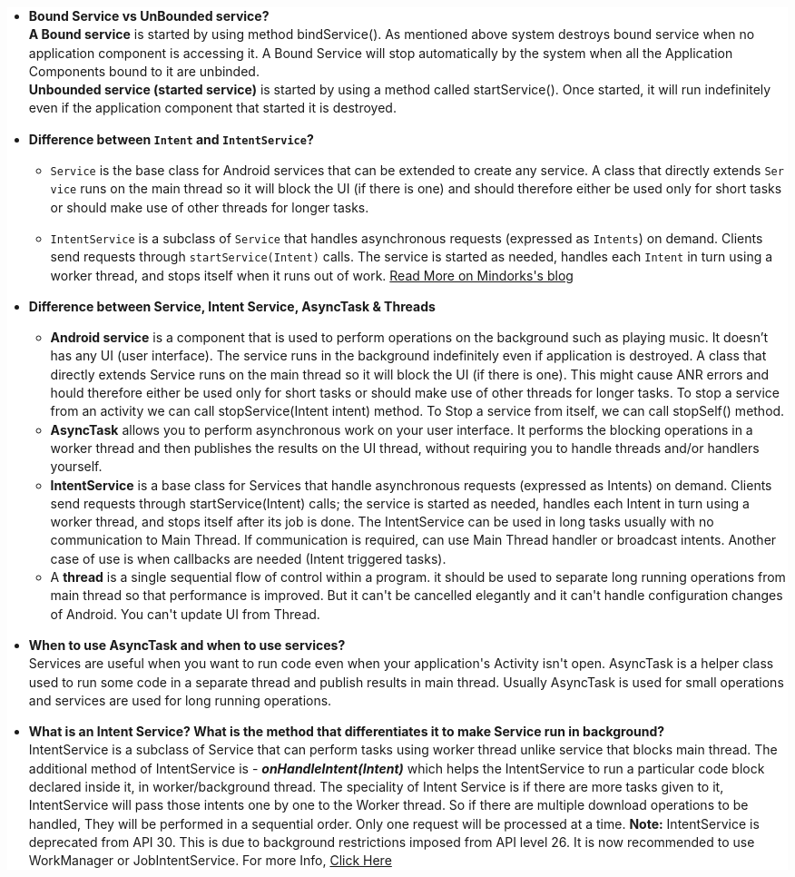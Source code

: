 *  **Bound Service vs UnBounded service?** <br/>
    **A Bound service** is started by using method bindService(). As mentioned above system destroys bound service when no application component is accessing it. A Bound Service will stop automatically by the system when all the Application Components bound to it are unbinded.</br>
    **Unbounded service (started service)** is started by using a method called startService(). Once started, it will run indefinitely even if the application component that started it is destroyed.
 
- **Difference between `Intent` and `IntentService`?**
  - `Service` is the base class for Android services that can be extended to create any service. A class that directly extends `Service` runs on the main thread so it will block the UI (if there is one) and should therefore either be used only for short tasks or should make use of other threads for longer tasks.

  - `IntentService` is a subclass of `Service` that handles asynchronous requests (expressed as `Intents`) on demand. Clients send requests through `startService(Intent)` calls. The service is started as needed, handles each `Intent` in turn using a worker thread, and stops itself when it runs out of work. [Read More on Mindorks's blog]("https://blog.mindorks.com/service-vs-intentservice-in-android")
   
* **Difference between Service, Intent Service, AsyncTask & Threads** </br>
  * **Android service** is a component that is used to perform operations on the background such as playing music. It doesn’t has any UI (user interface). The service runs in the background indefinitely even if application is destroyed. A class that directly extends Service runs on the main thread so it will block the UI (if there is one). This might cause ANR errors and hould therefore either be used only for short tasks or should make use of other threads for longer tasks. To stop a service from an activity we can call stopService(Intent intent) method. To Stop a service from itself, we can call stopSelf() method.</br>
  * **AsyncTask** allows you to perform asynchronous work on your user interface. It performs the blocking operations in a worker thread and then publishes the results on the UI thread, without requiring you to handle threads and/or handlers yourself.</br>
  * **IntentService** is a base class for Services that handle asynchronous requests (expressed as Intents) on demand. Clients send requests through startService(Intent) calls; the service is started as needed, handles each Intent in turn using a worker thread, and stops itself after its job is done. The IntentService can be used in long tasks usually with no communication to Main Thread. If communication is required, can use Main Thread handler or broadcast intents. Another case of use is when callbacks are needed (Intent triggered tasks).</br>
  * A **thread** is a single sequential flow of control within a program. it should be used to separate long running operations from main thread so that performance is improved. But it can't be cancelled elegantly and it can't handle configuration changes of Android. You can't update UI from Thread. </br>

*  **When to use AsyncTask and when to use services?** <br/>
    Services are useful when you want to run code even when your application's Activity isn't open. AsyncTask is a helper class used to run some code in a separate thread and publish results in main thread. Usually AsyncTask is used for small operations and services are used for long running operations.

*  **What is an Intent Service? What is the method that differentiates it to make Service run in background?**  </br>
    IntentService is a subclass of Service that can perform tasks using worker thread unlike service that blocks main thread. The additional method of IntentService is -
    **<i>onHandleIntent(Intent)</i>** which helps the IntentService to run a particular code block declared inside it, in worker/background thread. The speciality of Intent Service is if there are more tasks given to it, IntentService will pass those intents one by one to the Worker thread. So if there are multiple download operations to be handled, They will be performed in a sequential order. Only one request will be processed at a time.
    **Note:** IntentService is deprecated from API 30. This is due to background restrictions imposed from API level 26. It is now recommended to use WorkManager or JobIntentService. For more Info, [Click Here](https://developer.android.com/reference/android/app/IntentService)
